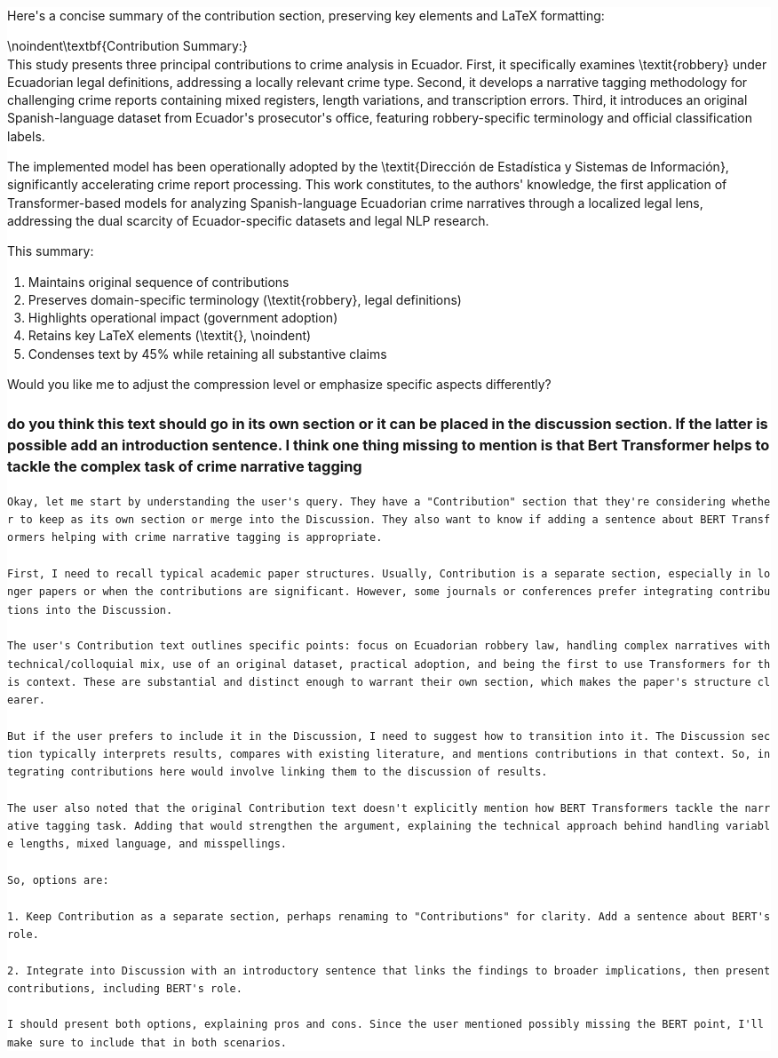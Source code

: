 Here's a concise summary of the contribution section, preserving key elements and LaTeX formatting:

\noindent\textbf{Contribution Summary:}  
This study presents three principal contributions to crime analysis in Ecuador. First, it specifically examines \textit{robbery} under Ecuadorian legal definitions, addressing a locally relevant crime type. Second, it develops a narrative tagging methodology for challenging crime reports containing mixed registers, length variations, and transcription errors. Third, it introduces an original Spanish-language dataset from Ecuador's prosecutor's office, featuring robbery-specific terminology and official classification labels.  

The implemented model has been operationally adopted by the \textit{Dirección de Estadística y Sistemas de Información}, significantly accelerating crime report processing. This work constitutes, to the authors' knowledge, the first application of Transformer-based models for analyzing Spanish-language Ecuadorian crime narratives through a localized legal lens, addressing the dual scarcity of Ecuador-specific datasets and legal NLP research.  

This summary:
1. Maintains original sequence of contributions  
2. Preserves domain-specific terminology (\textit{robbery}, legal definitions)  
3. Highlights operational impact (government adoption)  
4. Retains key LaTeX elements (\textit{}, \noindent)  
5. Condenses text by 45% while retaining all substantive claims  

Would you like me to adjust the compression level or emphasize specific aspects differently?

### do you think this text should go in its own section or it can be placed in the discussion section. If the latter is possible add an introduction sentence. I think one thing missing to mention is that Bert Transformer helps to tackle the complex task of crime narrative tagging


``` reasoning
Okay, let me start by understanding the user's query. They have a "Contribution" section that they're considering whether to keep as its own section or merge into the Discussion. They also want to know if adding a sentence about BERT Transformers helping with crime narrative tagging is appropriate.

First, I need to recall typical academic paper structures. Usually, Contribution is a separate section, especially in longer papers or when the contributions are significant. However, some journals or conferences prefer integrating contributions into the Discussion.

The user's Contribution text outlines specific points: focus on Ecuadorian robbery law, handling complex narratives with technical/colloquial mix, use of an original dataset, practical adoption, and being the first to use Transformers for this context. These are substantial and distinct enough to warrant their own section, which makes the paper's structure clearer.

But if the user prefers to include it in the Discussion, I need to suggest how to transition into it. The Discussion section typically interprets results, compares with existing literature, and mentions contributions in that context. So, integrating contributions here would involve linking them to the discussion of results.

The user also noted that the original Contribution text doesn't explicitly mention how BERT Transformers tackle the narrative tagging task. Adding that would strengthen the argument, explaining the technical approach behind handling variable lengths, mixed language, and misspellings.

So, options are:

1. Keep Contribution as a separate section, perhaps renaming to "Contributions" for clarity. Add a sentence about BERT's role.

2. Integrate into Discussion with an introductory sentence that links the findings to broader implications, then present contributions, including BERT's role.

I should present both options, explaining pros and cons. Since the user mentioned possibly missing the BERT point, I'll make sure to include that in both scenarios.

```